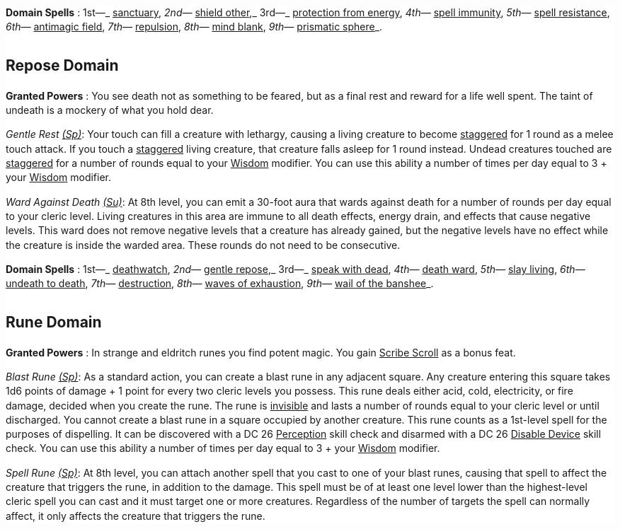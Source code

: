 **Domain Spells** : 1st—_ [sanctuary](../spells/sanctuary.md#_sanctuary), _2nd—_ [shield other](../spells/shieldOther.md#_shield-other),_ 3rd—_ [protection from energy](../spells/protectionFromEnergy.md#_protection-from-energy), _4th—_ [spell immunity](../spells/spellImmunity.md#_spell-immunity), _5th—_ [spell resistance](../spells/spellResistance.md#_spell-resistance), _6th—_ [antimagic field](../spells/antimagicField.md#_antimagic-field), _7th—_ [repulsion](../spells/repulsion.md#_repulsion), _8th—_ [mind blank](../spells/mindBlank.md#_mind-blank), _9th—_ [prismatic sphere](../spells/prismaticSphere.md#_prismatic-sphere)_.

## Repose Domain

**Granted Powers** : You see death not as something to be feared, but as a final rest and reward for a life well spent. The taint of undeath is a mockery of what you hold dear.

_Gentle Rest [(Sp)](../glossary.md#_spell-like-abilities-sp)_: Your touch can fill a creature with lethargy, causing a living creature to become [staggered](../glossary.md#_staggered) for 1 round as a melee touch attack. If you touch a [staggered](../glossary.md#_staggered) living creature, that creature falls asleep for 1 round instead. Undead creatures touched are [staggered](../glossary.md#_staggered) for a number of rounds equal to your [Wisdom](../gettingStarted.md#_wisdom) modifier. You can use this ability a number of times per day equal to 3 + your [Wisdom](../gettingStarted.md#_wisdom) modifier.

_Ward Against Death [(Su)](../glossary.md#_supernatural-abilities-su)_: At 8th level, you can emit a 30-foot aura that wards against death for a number of rounds per day equal to your cleric level. Living creatures in this area are immune to all death effects, energy drain, and effects that cause negative levels. This ward does not remove negative levels that a creature has already gained, but the negative levels have no effect while the creature is inside the warded area. These rounds do not need to be consecutive.

**Domain Spells** : 1st—_ [deathwatch](../spells/deathwatch.md#_deathwatch), _2nd—_ [gentle repose](../spells/gentleRepose.md#_gentle-repose),_ 3rd—_ [speak with dead](../spells/speakWithDead.md#_speak-with-dead), _4th—_ [death ward](../spells/deathWard.md#_death-ward), _5th—_ [slay living](../spells/slayLiving.md#_slay-living), _6th—_ [undeath to death](../spells/undeathToDeath.md#_undeath-to-death), _7th—_ [destruction](../spells/destruction.md#_destruction), _8th—_ [waves of exhaustion](../spells/wavesOfExhaustion.md#_waves-of-exhaustion), _9th—_ [wail of the banshee](../spells/wailOfTheBanshee.md#_wail-of-the-banshee)_.

## Rune Domain

**Granted Powers** : In strange and eldritch runes you find potent magic. You gain [Scribe Scroll](../feats.md#_scribe-scroll) as a bonus feat.

_Blast Rune [(Sp)](../glossary.md#_spell-like-abilities-sp)_: As a standard action, you can create a blast rune in any adjacent square. Any creature entering this square takes 1d6 points of damage + 1 point for every two cleric levels you possess. This rune deals either acid, cold, electricity, or fire damage, decided when you create the rune. The rune is [invisible](../glossary.md#_invisible) and lasts a number of rounds equal to your cleric level or until discharged. You cannot create a blast rune in a square occupied by another creature. This rune counts as a 1st-level spell for the purposes of dispelling. It can be discovered with a DC 26 [Perception](../skills/perception.md#_perception) skill check and disarmed with a DC 26 [Disable Device](../skills/disableDevice.md#_disable-device) skill check. You can use this ability a number of times per day equal to 3 + your [Wisdom](../gettingStarted.md#_wisdom) modifier.

_Spell Rune [(Sp)](../glossary.md#_spell-like-abilities-sp)_: At 8th level, you can attach another spell that you cast to one of your blast runes, causing that spell to affect the creature that triggers the rune, in addition to the damage. This spell must be of at least one level lower than the highest-level cleric spell you can cast and it must target one or more creatures. Regardless of the number of targets the spell can normally affect, it only affects the creature that triggers the rune.

